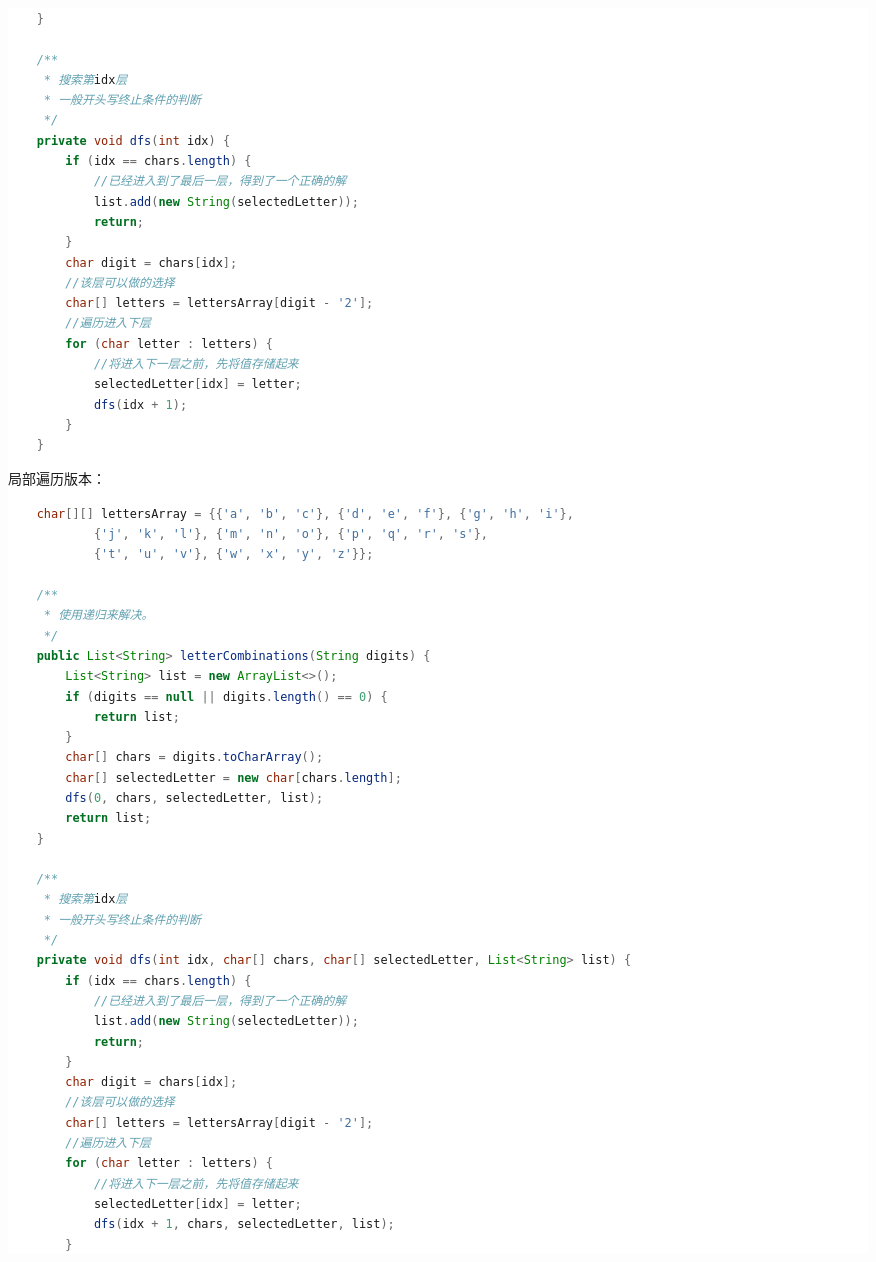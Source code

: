 ```java
    }

    /**
     * 搜索第idx层
     * 一般开头写终止条件的判断
     */
    private void dfs(int idx) {
        if (idx == chars.length) {
            //已经进入到了最后一层，得到了一个正确的解
            list.add(new String(selectedLetter));
            return;
        }
        char digit = chars[idx];
        //该层可以做的选择
        char[] letters = lettersArray[digit - '2'];
        //遍历进入下层
        for (char letter : letters) {
            //将进入下一层之前，先将值存储起来
            selectedLetter[idx] = letter;
            dfs(idx + 1);
        }
    }
```

局部遍历版本：

```java
    char[][] lettersArray = {{'a', 'b', 'c'}, {'d', 'e', 'f'}, {'g', 'h', 'i'},
            {'j', 'k', 'l'}, {'m', 'n', 'o'}, {'p', 'q', 'r', 's'},
            {'t', 'u', 'v'}, {'w', 'x', 'y', 'z'}};

    /**
     * 使用递归来解决。
     */
    public List<String> letterCombinations(String digits) {
        List<String> list = new ArrayList<>();
        if (digits == null || digits.length() == 0) {
            return list;
        }
        char[] chars = digits.toCharArray();
        char[] selectedLetter = new char[chars.length];
        dfs(0, chars, selectedLetter, list);
        return list;
    }

    /**
     * 搜索第idx层
     * 一般开头写终止条件的判断
     */
    private void dfs(int idx, char[] chars, char[] selectedLetter, List<String> list) {
        if (idx == chars.length) {
            //已经进入到了最后一层，得到了一个正确的解
            list.add(new String(selectedLetter));
            return;
        }
        char digit = chars[idx];
        //该层可以做的选择
        char[] letters = lettersArray[digit - '2'];
        //遍历进入下层
        for (char letter : letters) {
            //将进入下一层之前，先将值存储起来
            selectedLetter[idx] = letter;
            dfs(idx + 1, chars, selectedLetter, list);
        }
```